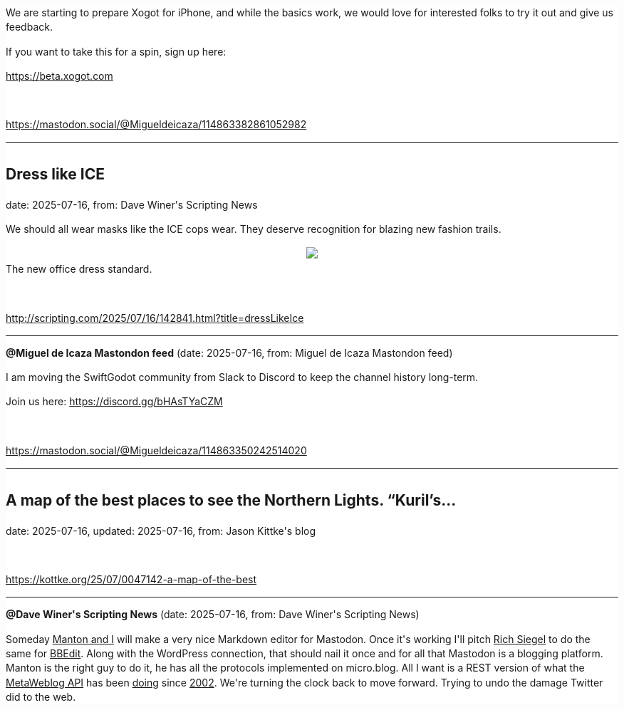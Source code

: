 <p>We are starting to prepare Xogot for iPhone, and while the basics work, we would love for interested folks to try it out and give us feedback.</p><p>If you want to take this for a spin, sign up here:</p><p><a href="https://beta.xogot.com" target="_blank" rel="nofollow noopener" translate="no"><span class="invisible">https://</span><span class="">beta.xogot.com</span><span class="invisible"></span></a></p> 

<br> 

<https://mastodon.social/@Migueldeicaza/114863382861052982>

---

## Dress like ICE

date: 2025-07-16, from: Dave Winer's Scripting News

<p>We should all wear masks like the ICE cops wear. They deserve recognition for blazing new fashion trails.</p>
<p><div class="divInlineImage"><center><img class="imgInline" src="https://imgs.scripting.com/2025/07/16/masksForTheOffice.png"></center>The new office dress standard. </div></p>
 

<br> 

<http://scripting.com/2025/07/16/142841.html?title=dressLikeIce>

---

**@Miguel de Icaza Mastondon feed** (date: 2025-07-16, from: Miguel de Icaza Mastondon feed)

<p>I am moving the SwiftGodot community from Slack to Discord to keep the channel history long-term.</p><p>Join us here: <a href="https://discord.gg/bHAsTYaCZM" target="_blank" rel="nofollow noopener" translate="no"><span class="invisible">https://</span><span class="">discord.gg/bHAsTYaCZM</span><span class="invisible"></span></a></p> 

<br> 

<https://mastodon.social/@Migueldeicaza/114863350242514020>

---

##  A map of the best places to see the Northern Lights. &#8220;Kuril&#8217;s... 

date: 2025-07-16, updated: 2025-07-16, from: Jason Kittke's blog

 

<br> 

<https://kottke.org/25/07/0047142-a-map-of-the-best>

---

**@Dave Winer's Scripting News** (date: 2025-07-16, from: Dave Winer's Scripting News)

Someday <a href="https://micro.blog/manton/69056237">Manton and I</a> will make a very nice Markdown editor for Mastodon. Once it's working I'll pitch <a href="https://www.barebones.com/company/history.html">Rich Siegel</a> to do the same for <a href="https://www.barebones.com/products/bbedit/">BBEdit</a>. Along with the WordPress connection, that should nail it once and for all that Mastodon is a blogging platform. Manton is the right guy to do it, he has all the protocols implemented on micro.blog. All I want is a REST version of what the <a href="https://xmlrpc.com/metaweblog">MetaWeblog API</a> has been <a href="https://daytona.scripting.com/search?q=MetaWeblog">doing</a> since <a href="https://cyber.harvard.edu/rss/rssVersionHistory.html">2002</a>. We're turning the clock back to move forward. Trying to undo the damage Twitter did to the web. 
